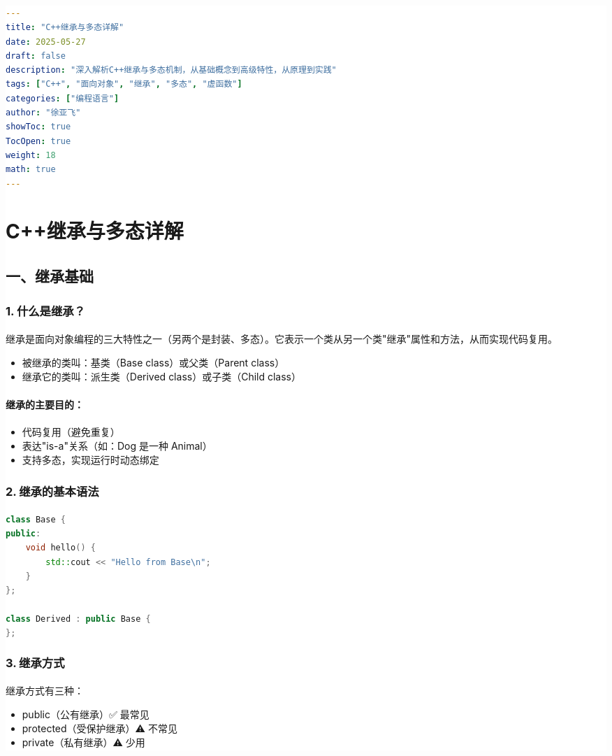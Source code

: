```yaml
---
title: "C++继承与多态详解"
date: 2025-05-27
draft: false
description: "深入解析C++继承与多态机制，从基础概念到高级特性，从原理到实践"
tags: ["C++", "面向对象", "继承", "多态", "虚函数"]
categories: ["编程语言"]
author: "徐亚飞"
showToc: true
TocOpen: true
weight: 18
math: true
---
```


# C++继承与多态详解

## 一、继承基础

### 1. 什么是继承？

继承是面向对象编程的三大特性之一（另两个是封装、多态）。它表示一个类从另一个类"继承"属性和方法，从而实现代码复用。

- 被继承的类叫：基类（Base class）或父类（Parent class）
- 继承它的类叫：派生类（Derived class）或子类（Child class）

#### 继承的主要目的：
- 代码复用（避免重复）
- 表达"is-a"关系（如：Dog 是一种 Animal）
- 支持多态，实现运行时动态绑定

### 2. 继承的基本语法

```cpp
class Base {
public:
    void hello() {
        std::cout << "Hello from Base\n";
    }
};

class Derived : public Base {
};
```

### 3. 继承方式

继承方式有三种：
- public（公有继承）✅ 最常见
- protected（受保护继承）⚠️ 不常见
- private（私有继承）⚠️ 少用
